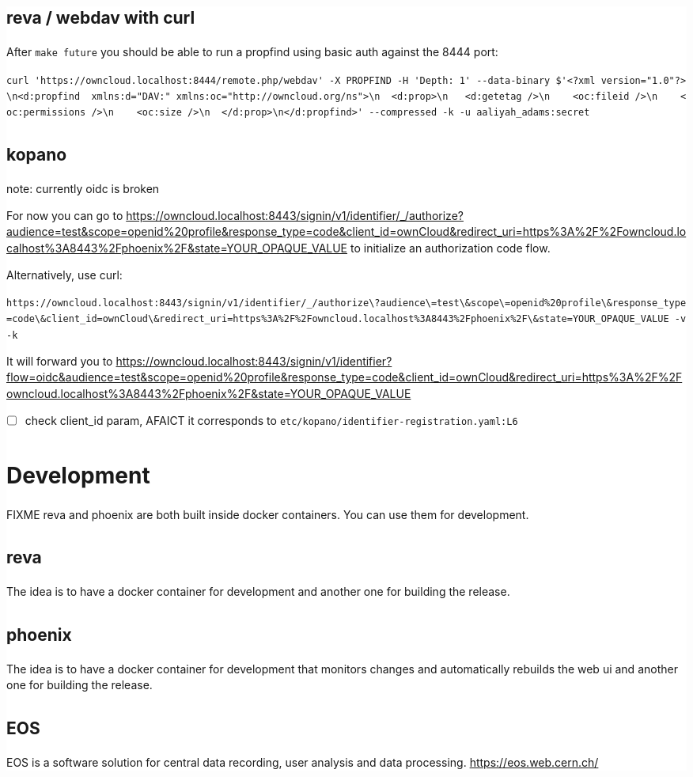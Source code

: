 ## reva / webdav with curl

After `make future` you should be able to run a propfind using basic auth against the 8444 port:

```
curl 'https://owncloud.localhost:8444/remote.php/webdav' -X PROPFIND -H 'Depth: 1' --data-binary $'<?xml version="1.0"?>\n<d:propfind  xmlns:d="DAV:" xmlns:oc="http://owncloud.org/ns">\n  <d:prop>\n   <d:getetag />\n    <oc:fileid />\n    <oc:permissions />\n    <oc:size />\n  </d:prop>\n</d:propfind>' --compressed -k -u aaliyah_adams:secret
```

## kopano

note: currently oidc is broken

For now you can go to https://owncloud.localhost:8443/signin/v1/identifier/_/authorize?audience=test&scope=openid%20profile&response_type=code&client_id=ownCloud&redirect_uri=https%3A%2F%2Fowncloud.localhost%3A8443%2Fphoenix%2F&state=YOUR_OPAQUE_VALUE to initialize an authorization code flow.

Alternatively, use curl:
```
https://owncloud.localhost:8443/signin/v1/identifier/_/authorize\?audience\=test\&scope\=openid%20profile\&response_type=code\&client_id=ownCloud\&redirect_uri=https%3A%2F%2Fowncloud.localhost%3A8443%2Fphoenix%2F\&state=YOUR_OPAQUE_VALUE -v -k
```
It will forward you to https://owncloud.localhost:8443/signin/v1/identifier?flow=oidc&audience=test&scope=openid%20profile&response_type=code&client_id=ownCloud&redirect_uri=https%3A%2F%2Fowncloud.localhost%3A8443%2Fphoenix%2F&state=YOUR_OPAQUE_VALUE

- [ ] check client_id param, AFAICT it corresponds to `etc/kopano/identifier-registration.yaml:L6`

# Development

FIXME reva and phoenix are both built inside docker containers. You can use them for development.

## reva

The idea is to have a docker container for development and another one for building the release.

## phoenix

The idea is to have a docker container for development that monitors changes and automatically rebuilds the web ui and another one for building the release.

## EOS

EOS is a software solution for central data recording, user analysis and data processing. https://eos.web.cern.ch/
